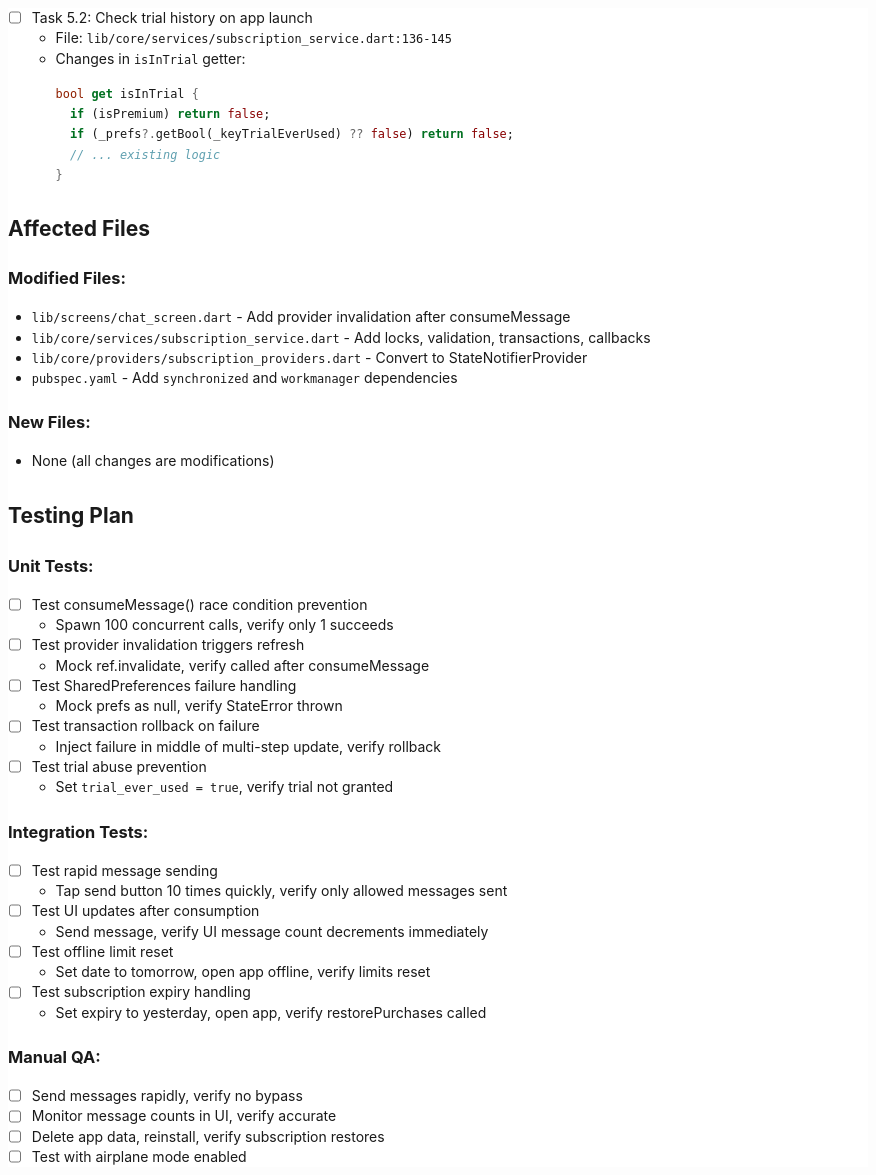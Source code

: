 - [ ] Task 5.2: Check trial history on app launch
  - File: `lib/core/services/subscription_service.dart:136-145`
  - Changes in `isInTrial` getter:
    ```dart
    bool get isInTrial {
      if (isPremium) return false;
      if (_prefs?.getBool(_keyTrialEverUsed) ?? false) return false;
      // ... existing logic
    }
    ```

## Affected Files

### Modified Files:
- `lib/screens/chat_screen.dart` - Add provider invalidation after consumeMessage
- `lib/core/services/subscription_service.dart` - Add locks, validation, transactions, callbacks
- `lib/core/providers/subscription_providers.dart` - Convert to StateNotifierProvider
- `pubspec.yaml` - Add `synchronized` and `workmanager` dependencies

### New Files:
- None (all changes are modifications)

## Testing Plan

### Unit Tests:
- [ ] Test consumeMessage() race condition prevention
  - Spawn 100 concurrent calls, verify only 1 succeeds
- [ ] Test provider invalidation triggers refresh
  - Mock ref.invalidate, verify called after consumeMessage
- [ ] Test SharedPreferences failure handling
  - Mock prefs as null, verify StateError thrown
- [ ] Test transaction rollback on failure
  - Inject failure in middle of multi-step update, verify rollback
- [ ] Test trial abuse prevention
  - Set `trial_ever_used = true`, verify trial not granted

### Integration Tests:
- [ ] Test rapid message sending
  - Tap send button 10 times quickly, verify only allowed messages sent
- [ ] Test UI updates after consumption
  - Send message, verify UI message count decrements immediately
- [ ] Test offline limit reset
  - Set date to tomorrow, open app offline, verify limits reset
- [ ] Test subscription expiry handling
  - Set expiry to yesterday, open app, verify restorePurchases called

### Manual QA:
- [ ] Send messages rapidly, verify no bypass
- [ ] Monitor message counts in UI, verify accurate
- [ ] Delete app data, reinstall, verify subscription restores
- [ ] Test with airplane mode enabled

